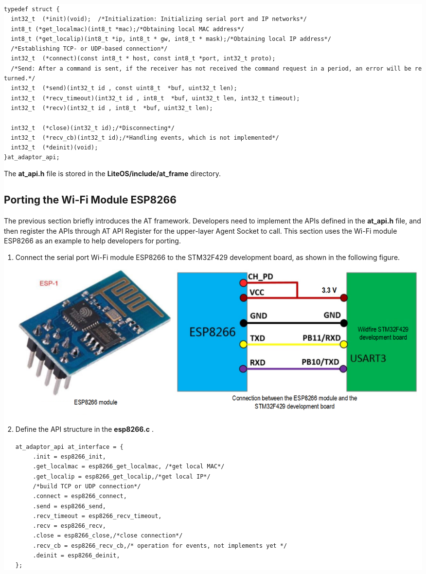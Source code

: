 ```
typedef struct { 
  int32_t  (*init)(void);  /*Initialization: Initializing serial port and IP networks*/ 
  int8_t (*get_localmac)(int8_t *mac);/*Obtaining local MAC address*/ 
  int8_t (*get_localip)(int8_t *ip, int8_t * gw, int8_t * mask);/*Obtaining local IP address*/ 
  /*Establishing TCP- or UDP-based connection*/ 
  int32_t  (*connect)(const int8_t * host, const int8_t *port, int32_t proto); 
  /*Send: After a command is sent, if the receiver has not received the command request in a period, an error will be returned.*/ 
  int32_t  (*send)(int32_t id , const uint8_t  *buf, uint32_t len); 
  int32_t  (*recv_timeout)(int32_t id , int8_t  *buf, uint32_t len, int32_t timeout); 
  int32_t  (*recv)(int32_t id , int8_t  *buf, uint32_t len); 

  int32_t  (*close)(int32_t id);/*Disconnecting*/ 
  int32_t  (*recv_cb)(int32_t id);/*Handling events, which is not implemented*/ 
  int32_t  (*deinit)(void); 
}at_adaptor_api;
```

The  **at\_api.h**  file is stored in the  **LiteOS/include/at\_frame**  directory.

<h2 id="porting-the-wi-fi-module-esp8266.md">Porting the Wi-Fi Module ESP8266</h2>

The previous section briefly introduces the AT framework. Developers need to implement the APIs defined in the **at\_api.h** file, and then register the APIs through AT API Register for the upper-layer Agent Socket to call. This section uses the Wi-Fi module ESP8266 as an example to help developers for porting.

1.  Connect the serial port Wi-Fi module ESP8266 to the STM32F429 development board, as shown in the following figure.

    ![](./figures/en-us_image_0148318813.png)

2.  Define the API structure in the  **esp8266.c**  .

    ```
    at_adaptor_api at_interface = {  
         .init = esp8266_init,     
         .get_localmac = esp8266_get_localmac, /*get local MAC*/ 
         .get_localip = esp8266_get_localip,/*get local IP*/ 
         /*build TCP or UDP connection*/ 
         .connect = esp8266_connect, 
         .send = esp8266_send, 
         .recv_timeout = esp8266_recv_timeout, 
         .recv = esp8266_recv, 
         .close = esp8266_close,/*close connection*/ 
         .recv_cb = esp8266_recv_cb,/* operation for events, not implements yet */ 
         .deinit = esp8266_deinit, 
    };
    ```
